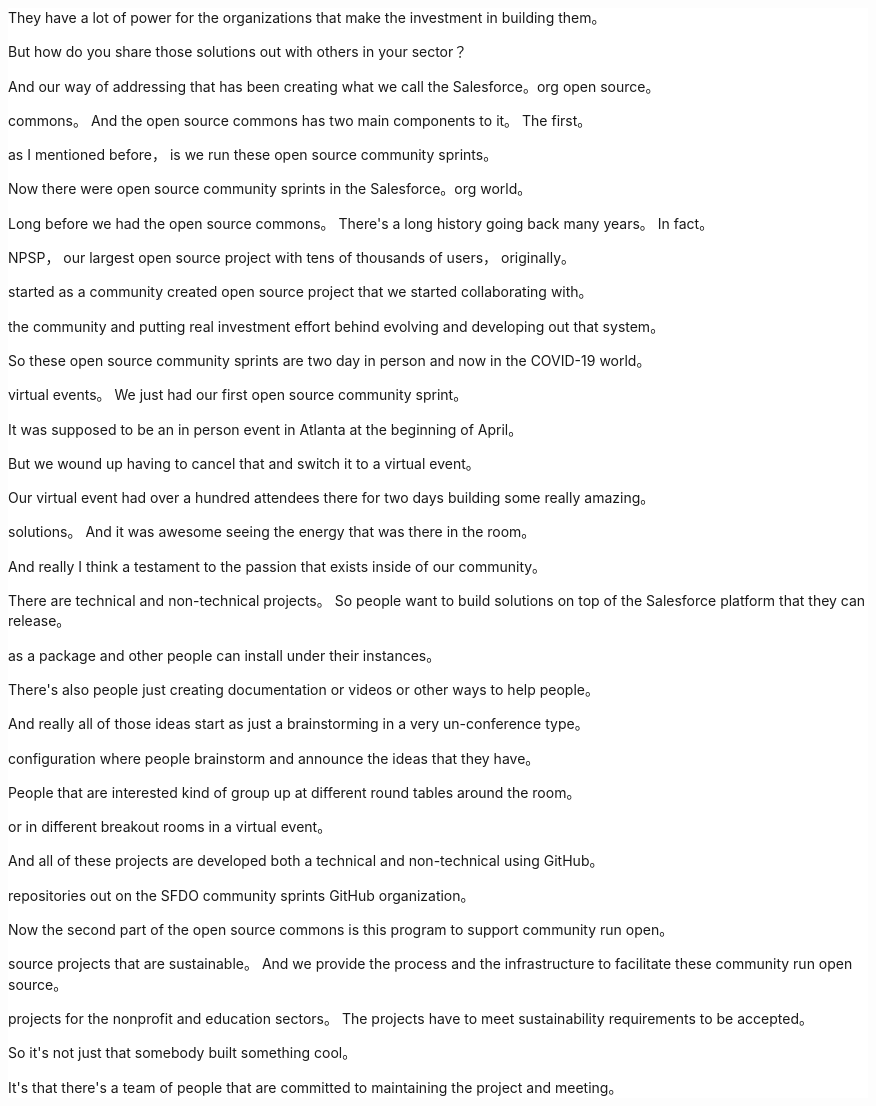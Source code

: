  They have a lot of power for the organizations that make the investment in building them。

 But how do you share those solutions out with others in your sector？

 And our way of addressing that has been creating what we call the Salesforce。org open source。

 commons。 And the open source commons has two main components to it。 The first。

 as I mentioned before， is we run these open source community sprints。

 Now there were open source community sprints in the Salesforce。org world。

 Long before we had the open source commons。 There's a long history going back many years。 In fact。

 NPSP， our largest open source project with tens of thousands of users， originally。

 started as a community created open source project that we started collaborating with。

 the community and putting real investment effort behind evolving and developing out that system。

 So these open source community sprints are two day in person and now in the COVID-19 world。

 virtual events。 We just had our first open source community sprint。

 It was supposed to be an in person event in Atlanta at the beginning of April。

 But we wound up having to cancel that and switch it to a virtual event。

 Our virtual event had over a hundred attendees there for two days building some really amazing。

 solutions。 And it was awesome seeing the energy that was there in the room。

 And really I think a testament to the passion that exists inside of our community。

 There are technical and non-technical projects。 So people want to build solutions on top of the Salesforce platform that they can release。

 as a package and other people can install under their instances。

 There's also people just creating documentation or videos or other ways to help people。

 And really all of those ideas start as just a brainstorming in a very un-conference type。

 configuration where people brainstorm and announce the ideas that they have。

 People that are interested kind of group up at different round tables around the room。

 or in different breakout rooms in a virtual event。

 And all of these projects are developed both a technical and non-technical using GitHub。

 repositories out on the SFDO community sprints GitHub organization。

 Now the second part of the open source commons is this program to support community run open。

 source projects that are sustainable。 And we provide the process and the infrastructure to facilitate these community run open source。

 projects for the nonprofit and education sectors。 The projects have to meet sustainability requirements to be accepted。

 So it's not just that somebody built something cool。

 It's that there's a team of people that are committed to maintaining the project and meeting。
